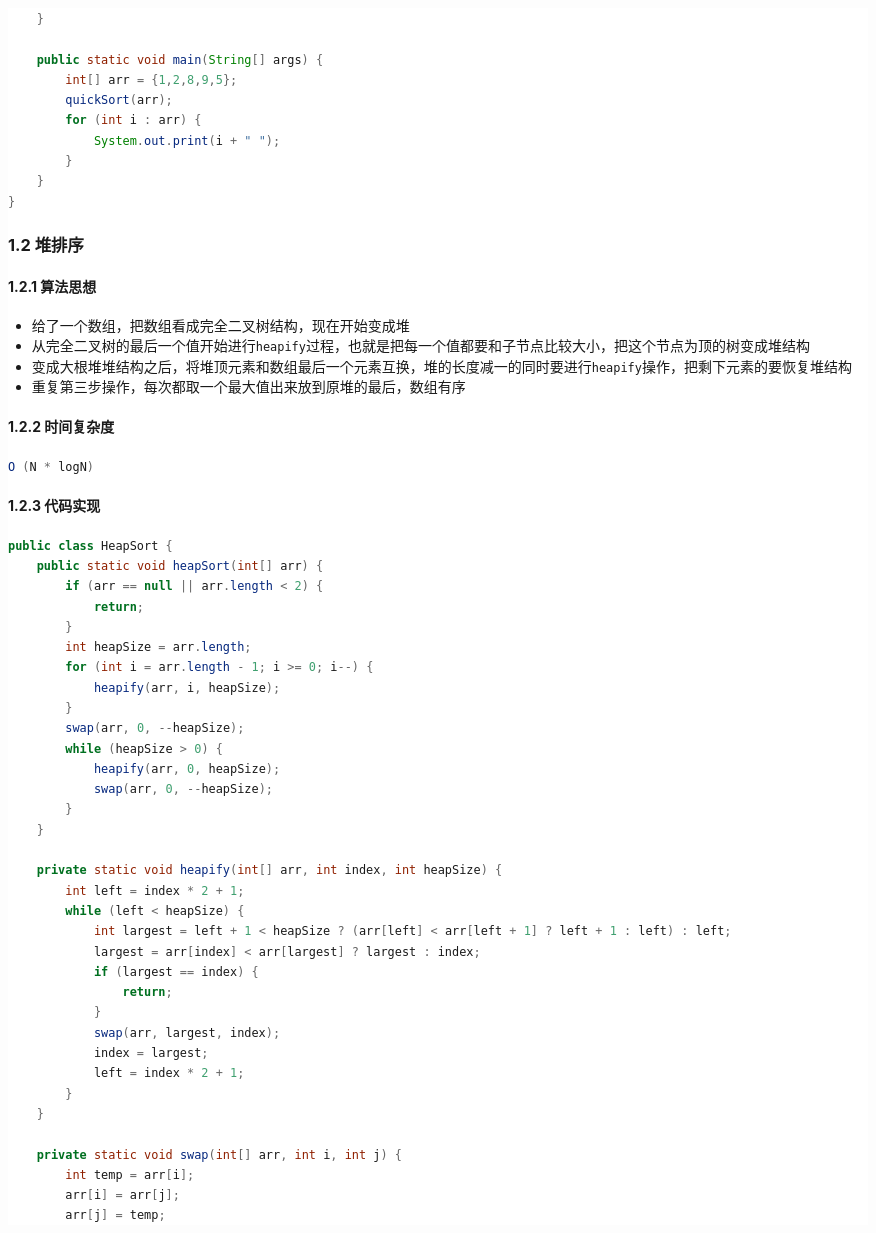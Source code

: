 ```java
    }

    public static void main(String[] args) {
        int[] arr = {1,2,8,9,5};
        quickSort(arr);
        for (int i : arr) {
            System.out.print(i + " ");
        }
    }
}
```

### 1.2 堆排序

#### 1.2.1 算法思想

- 给了一个数组，把数组看成完全二叉树结构，现在开始变成堆
- 从完全二叉树的最后一个值开始进行`heapify`过程，也就是把每一个值都要和子节点比较大小，把这个节点为顶的树变成堆结构
- 变成大根堆堆结构之后，将堆顶元素和数组最后一个元素互换，堆的长度减一的同时要进行`heapify`操作，把剩下元素的要恢复堆结构
- 重复第三步操作，每次都取一个最大值出来放到原堆的最后，数组有序

#### 1.2.2 时间复杂度

```java
O (N * logN)
```

#### 1.2.3 代码实现

```java
public class HeapSort {
    public static void heapSort(int[] arr) {
        if (arr == null || arr.length < 2) {
            return;
        }
        int heapSize = arr.length;
        for (int i = arr.length - 1; i >= 0; i--) {
            heapify(arr, i, heapSize);
        }
        swap(arr, 0, --heapSize);
        while (heapSize > 0) {
            heapify(arr, 0, heapSize);
            swap(arr, 0, --heapSize);
        }
    }

    private static void heapify(int[] arr, int index, int heapSize) {
        int left = index * 2 + 1;
        while (left < heapSize) {
            int largest = left + 1 < heapSize ? (arr[left] < arr[left + 1] ? left + 1 : left) : left;
            largest = arr[index] < arr[largest] ? largest : index;
            if (largest == index) {
                return;
            }
            swap(arr, largest, index);
            index = largest;
            left = index * 2 + 1;
        }
    }

    private static void swap(int[] arr, int i, int j) {
        int temp = arr[i];
        arr[i] = arr[j];
        arr[j] = temp;
```